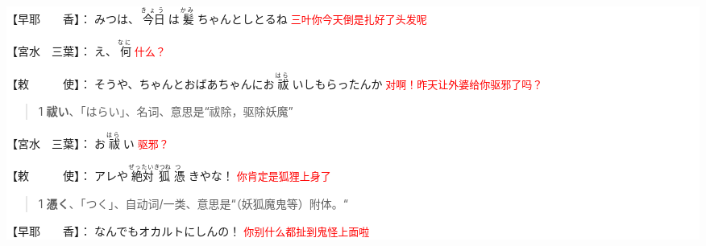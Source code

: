 <p><ruby>
   【早耶　　香】：<rp>(</rp><rt></rt><rp>)</rp>
みつは、<rp>(</rp><rt></rt><rp>)</rp>
今日<rp>(</rp><rt>きょう</rt><rp>)</rp>
は<rp>(</rp><rt></rt><rp>)</rp>
髪<rp>(</rp><rt>かみ</rt><rp>)</rp>
ちゃんとしとるね<rp>(</rp><rt></rt><rp>)</rp>
   <font color="red" size="2">三叶你今天倒是扎好了头发呢</font>
</ruby></p>

<p><ruby>
   【宮水　三葉】：<rp>(</rp><rt></rt><rp>)</rp>
え、<rp>(</rp><rt></rt><rp>)</rp>
何<rp>(</rp><rt>なに</rt><rp>)</rp>
   <font color="red" size="2">什么？</font>
</ruby></p>

<p><ruby>
   【敕　　　使】：<rp>(</rp><rt></rt><rp>)</rp>
そうや、ちゃんとおばあちゃんにお<rp>(</rp><rt></rt><rp>)</rp>
祓<rp>(</rp><rt>はら</rt><rp>)</rp>
いしもらったんか<rp>(</rp><rt></rt><rp>)</rp>
   <font color="red" size="2">对啊！昨天让外婆给你驱邪了吗？</font>
</ruby></p>

>1 **祓い**、「はらい」、名词、意思是“祓除，驱除妖魔”
>
>

<p><ruby>
   【宮水　三葉】：<rp>(</rp><rt></rt><rp>)</rp>
お<rp>(</rp><rt></rt><rp>)</rp>
祓<rp>(</rp><rt>はら</rt><rp>)</rp>
い<rp>(</rp><rt></rt><rp>)</rp>
   <font color="red" size="2">驱邪？</font>
</ruby></p>

<p><ruby>
   【敕　　　使】：<rp>(</rp><rt></rt><rp>)</rp>
アレや<rp>(</rp><rt></rt><rp>)</rp>
絶対<rp>(</rp><rt>ぜったい</rt><rp>)</rp>
狐<rp>(</rp><rt>きつね</rt><rp>)</rp>
憑<rp>(</rp><rt>つ</rt><rp>)</rp>
きやな！<rp>(</rp><rt></rt><rp>)</rp>
   <font color="red" size="2">你肯定是狐狸上身了</font>
</ruby></p>

>1 **憑く**、「つく」、自动词/一类、意思是“（妖狐魔鬼等）附体。“
>
>

<p><ruby>
   【早耶　　香】：<rp>(</rp><rt></rt><rp>)</rp>
なんでもオカルトにしんの！<rp>(</rp><rt></rt><rp>)</rp>
   <font color="red" size="2">你别什么都扯到鬼怪上面啦</font>
</ruby></p>
